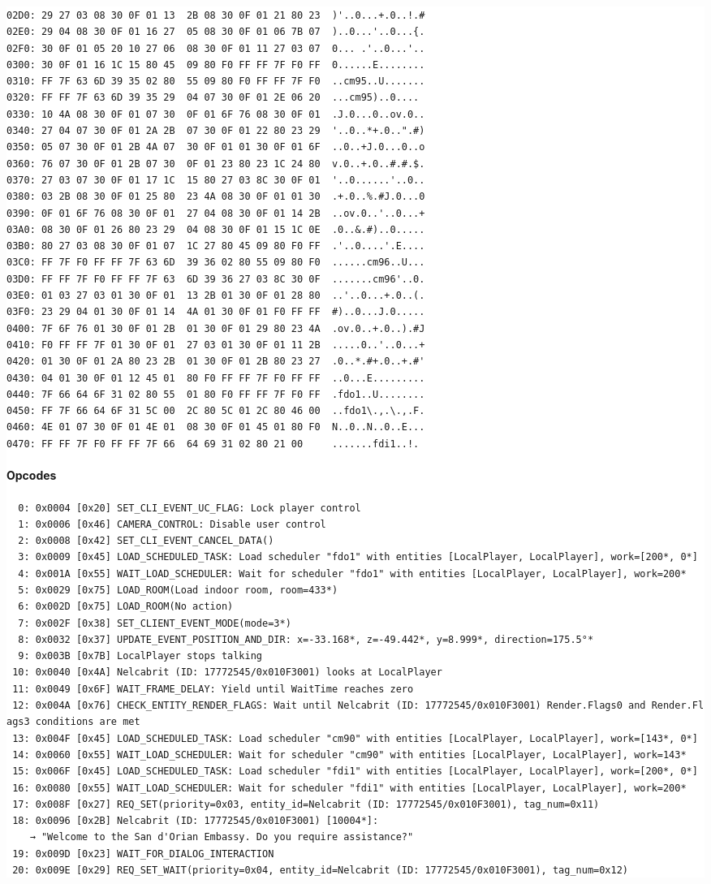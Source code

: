 ```
02D0: 29 27 03 08 30 0F 01 13  2B 08 30 0F 01 21 80 23  )'..0...+.0..!.#
02E0: 29 04 08 30 0F 01 16 27  05 08 30 0F 01 06 7B 07  )..0...'..0...{.
02F0: 30 0F 01 05 20 10 27 06  08 30 0F 01 11 27 03 07  0... .'..0...'..
0300: 30 0F 01 16 1C 15 80 45  09 80 F0 FF FF 7F F0 FF  0......E........
0310: FF 7F 63 6D 39 35 02 80  55 09 80 F0 FF FF 7F F0  ..cm95..U.......
0320: FF FF 7F 63 6D 39 35 29  04 07 30 0F 01 2E 06 20  ...cm95)..0.... 
0330: 10 4A 08 30 0F 01 07 30  0F 01 6F 76 08 30 0F 01  .J.0...0..ov.0..
0340: 27 04 07 30 0F 01 2A 2B  07 30 0F 01 22 80 23 29  '..0..*+.0..".#)
0350: 05 07 30 0F 01 2B 4A 07  30 0F 01 01 30 0F 01 6F  ..0..+J.0...0..o
0360: 76 07 30 0F 01 2B 07 30  0F 01 23 80 23 1C 24 80  v.0..+.0..#.#.$.
0370: 27 03 07 30 0F 01 17 1C  15 80 27 03 8C 30 0F 01  '..0......'..0..
0380: 03 2B 08 30 0F 01 25 80  23 4A 08 30 0F 01 01 30  .+.0..%.#J.0...0
0390: 0F 01 6F 76 08 30 0F 01  27 04 08 30 0F 01 14 2B  ..ov.0..'..0...+
03A0: 08 30 0F 01 26 80 23 29  04 08 30 0F 01 15 1C 0E  .0..&.#)..0.....
03B0: 80 27 03 08 30 0F 01 07  1C 27 80 45 09 80 F0 FF  .'..0....'.E....
03C0: FF 7F F0 FF FF 7F 63 6D  39 36 02 80 55 09 80 F0  ......cm96..U...
03D0: FF FF 7F F0 FF FF 7F 63  6D 39 36 27 03 8C 30 0F  .......cm96'..0.
03E0: 01 03 27 03 01 30 0F 01  13 2B 01 30 0F 01 28 80  ..'..0...+.0..(.
03F0: 23 29 04 01 30 0F 01 14  4A 01 30 0F 01 F0 FF FF  #)..0...J.0.....
0400: 7F 6F 76 01 30 0F 01 2B  01 30 0F 01 29 80 23 4A  .ov.0..+.0..).#J
0410: F0 FF FF 7F 01 30 0F 01  27 03 01 30 0F 01 11 2B  .....0..'..0...+
0420: 01 30 0F 01 2A 80 23 2B  01 30 0F 01 2B 80 23 27  .0..*.#+.0..+.#'
0430: 04 01 30 0F 01 12 45 01  80 F0 FF FF 7F F0 FF FF  ..0...E.........
0440: 7F 66 64 6F 31 02 80 55  01 80 F0 FF FF 7F F0 FF  .fdo1..U........
0450: FF 7F 66 64 6F 31 5C 00  2C 80 5C 01 2C 80 46 00  ..fdo1\.,.\.,.F.
0460: 4E 01 07 30 0F 01 4E 01  08 30 0F 01 45 01 80 F0  N..0..N..0..E...
0470: FF FF 7F F0 FF FF 7F 66  64 69 31 02 80 21 00     .......fdi1..!. 
```

#### Opcodes

```
  0: 0x0004 [0x20] SET_CLI_EVENT_UC_FLAG: Lock player control
  1: 0x0006 [0x46] CAMERA_CONTROL: Disable user control
  2: 0x0008 [0x42] SET_CLI_EVENT_CANCEL_DATA()
  3: 0x0009 [0x45] LOAD_SCHEDULED_TASK: Load scheduler "fdo1" with entities [LocalPlayer, LocalPlayer], work=[200*, 0*]
  4: 0x001A [0x55] WAIT_LOAD_SCHEDULER: Wait for scheduler "fdo1" with entities [LocalPlayer, LocalPlayer], work=200*
  5: 0x0029 [0x75] LOAD_ROOM(Load indoor room, room=433*)
  6: 0x002D [0x75] LOAD_ROOM(No action)
  7: 0x002F [0x38] SET_CLIENT_EVENT_MODE(mode=3*)
  8: 0x0032 [0x37] UPDATE_EVENT_POSITION_AND_DIR: x=-33.168*, z=-49.442*, y=8.999*, direction=175.5°*
  9: 0x003B [0x7B] LocalPlayer stops talking
 10: 0x0040 [0x4A] Nelcabrit (ID: 17772545/0x010F3001) looks at LocalPlayer
 11: 0x0049 [0x6F] WAIT_FRAME_DELAY: Yield until WaitTime reaches zero
 12: 0x004A [0x76] CHECK_ENTITY_RENDER_FLAGS: Wait until Nelcabrit (ID: 17772545/0x010F3001) Render.Flags0 and Render.Flags3 conditions are met
 13: 0x004F [0x45] LOAD_SCHEDULED_TASK: Load scheduler "cm90" with entities [LocalPlayer, LocalPlayer], work=[143*, 0*]
 14: 0x0060 [0x55] WAIT_LOAD_SCHEDULER: Wait for scheduler "cm90" with entities [LocalPlayer, LocalPlayer], work=143*
 15: 0x006F [0x45] LOAD_SCHEDULED_TASK: Load scheduler "fdi1" with entities [LocalPlayer, LocalPlayer], work=[200*, 0*]
 16: 0x0080 [0x55] WAIT_LOAD_SCHEDULER: Wait for scheduler "fdi1" with entities [LocalPlayer, LocalPlayer], work=200*
 17: 0x008F [0x27] REQ_SET(priority=0x03, entity_id=Nelcabrit (ID: 17772545/0x010F3001), tag_num=0x11)
 18: 0x0096 [0x2B] Nelcabrit (ID: 17772545/0x010F3001) [10004*]:
    → "Welcome to the San d'Orian Embassy. Do you require assistance?"
 19: 0x009D [0x23] WAIT_FOR_DIALOG_INTERACTION
 20: 0x009E [0x29] REQ_SET_WAIT(priority=0x04, entity_id=Nelcabrit (ID: 17772545/0x010F3001), tag_num=0x12)
```